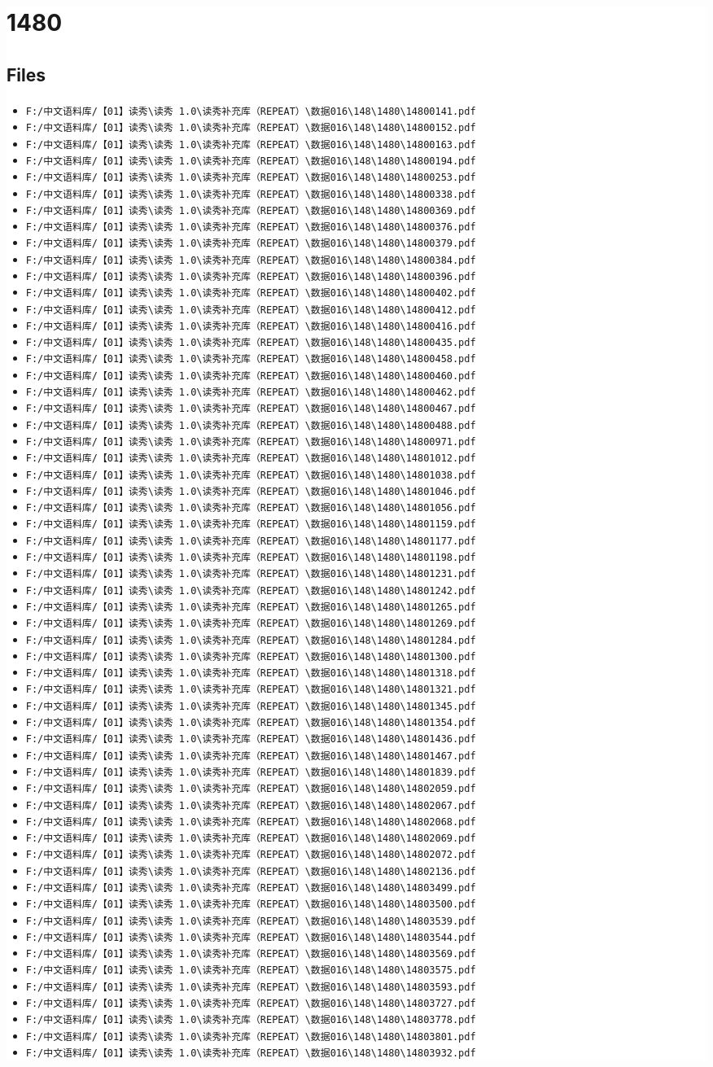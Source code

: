 # 1480

## Files

- `F:/中文语料库/【01】读秀\读秀 1.0\读秀补充库（REPEAT）\数据016\148\1480\14800141.pdf`
- `F:/中文语料库/【01】读秀\读秀 1.0\读秀补充库（REPEAT）\数据016\148\1480\14800152.pdf`
- `F:/中文语料库/【01】读秀\读秀 1.0\读秀补充库（REPEAT）\数据016\148\1480\14800163.pdf`
- `F:/中文语料库/【01】读秀\读秀 1.0\读秀补充库（REPEAT）\数据016\148\1480\14800194.pdf`
- `F:/中文语料库/【01】读秀\读秀 1.0\读秀补充库（REPEAT）\数据016\148\1480\14800253.pdf`
- `F:/中文语料库/【01】读秀\读秀 1.0\读秀补充库（REPEAT）\数据016\148\1480\14800338.pdf`
- `F:/中文语料库/【01】读秀\读秀 1.0\读秀补充库（REPEAT）\数据016\148\1480\14800369.pdf`
- `F:/中文语料库/【01】读秀\读秀 1.0\读秀补充库（REPEAT）\数据016\148\1480\14800376.pdf`
- `F:/中文语料库/【01】读秀\读秀 1.0\读秀补充库（REPEAT）\数据016\148\1480\14800379.pdf`
- `F:/中文语料库/【01】读秀\读秀 1.0\读秀补充库（REPEAT）\数据016\148\1480\14800384.pdf`
- `F:/中文语料库/【01】读秀\读秀 1.0\读秀补充库（REPEAT）\数据016\148\1480\14800396.pdf`
- `F:/中文语料库/【01】读秀\读秀 1.0\读秀补充库（REPEAT）\数据016\148\1480\14800402.pdf`
- `F:/中文语料库/【01】读秀\读秀 1.0\读秀补充库（REPEAT）\数据016\148\1480\14800412.pdf`
- `F:/中文语料库/【01】读秀\读秀 1.0\读秀补充库（REPEAT）\数据016\148\1480\14800416.pdf`
- `F:/中文语料库/【01】读秀\读秀 1.0\读秀补充库（REPEAT）\数据016\148\1480\14800435.pdf`
- `F:/中文语料库/【01】读秀\读秀 1.0\读秀补充库（REPEAT）\数据016\148\1480\14800458.pdf`
- `F:/中文语料库/【01】读秀\读秀 1.0\读秀补充库（REPEAT）\数据016\148\1480\14800460.pdf`
- `F:/中文语料库/【01】读秀\读秀 1.0\读秀补充库（REPEAT）\数据016\148\1480\14800462.pdf`
- `F:/中文语料库/【01】读秀\读秀 1.0\读秀补充库（REPEAT）\数据016\148\1480\14800467.pdf`
- `F:/中文语料库/【01】读秀\读秀 1.0\读秀补充库（REPEAT）\数据016\148\1480\14800488.pdf`
- `F:/中文语料库/【01】读秀\读秀 1.0\读秀补充库（REPEAT）\数据016\148\1480\14800971.pdf`
- `F:/中文语料库/【01】读秀\读秀 1.0\读秀补充库（REPEAT）\数据016\148\1480\14801012.pdf`
- `F:/中文语料库/【01】读秀\读秀 1.0\读秀补充库（REPEAT）\数据016\148\1480\14801038.pdf`
- `F:/中文语料库/【01】读秀\读秀 1.0\读秀补充库（REPEAT）\数据016\148\1480\14801046.pdf`
- `F:/中文语料库/【01】读秀\读秀 1.0\读秀补充库（REPEAT）\数据016\148\1480\14801056.pdf`
- `F:/中文语料库/【01】读秀\读秀 1.0\读秀补充库（REPEAT）\数据016\148\1480\14801159.pdf`
- `F:/中文语料库/【01】读秀\读秀 1.0\读秀补充库（REPEAT）\数据016\148\1480\14801177.pdf`
- `F:/中文语料库/【01】读秀\读秀 1.0\读秀补充库（REPEAT）\数据016\148\1480\14801198.pdf`
- `F:/中文语料库/【01】读秀\读秀 1.0\读秀补充库（REPEAT）\数据016\148\1480\14801231.pdf`
- `F:/中文语料库/【01】读秀\读秀 1.0\读秀补充库（REPEAT）\数据016\148\1480\14801242.pdf`
- `F:/中文语料库/【01】读秀\读秀 1.0\读秀补充库（REPEAT）\数据016\148\1480\14801265.pdf`
- `F:/中文语料库/【01】读秀\读秀 1.0\读秀补充库（REPEAT）\数据016\148\1480\14801269.pdf`
- `F:/中文语料库/【01】读秀\读秀 1.0\读秀补充库（REPEAT）\数据016\148\1480\14801284.pdf`
- `F:/中文语料库/【01】读秀\读秀 1.0\读秀补充库（REPEAT）\数据016\148\1480\14801300.pdf`
- `F:/中文语料库/【01】读秀\读秀 1.0\读秀补充库（REPEAT）\数据016\148\1480\14801318.pdf`
- `F:/中文语料库/【01】读秀\读秀 1.0\读秀补充库（REPEAT）\数据016\148\1480\14801321.pdf`
- `F:/中文语料库/【01】读秀\读秀 1.0\读秀补充库（REPEAT）\数据016\148\1480\14801345.pdf`
- `F:/中文语料库/【01】读秀\读秀 1.0\读秀补充库（REPEAT）\数据016\148\1480\14801354.pdf`
- `F:/中文语料库/【01】读秀\读秀 1.0\读秀补充库（REPEAT）\数据016\148\1480\14801436.pdf`
- `F:/中文语料库/【01】读秀\读秀 1.0\读秀补充库（REPEAT）\数据016\148\1480\14801467.pdf`
- `F:/中文语料库/【01】读秀\读秀 1.0\读秀补充库（REPEAT）\数据016\148\1480\14801839.pdf`
- `F:/中文语料库/【01】读秀\读秀 1.0\读秀补充库（REPEAT）\数据016\148\1480\14802059.pdf`
- `F:/中文语料库/【01】读秀\读秀 1.0\读秀补充库（REPEAT）\数据016\148\1480\14802067.pdf`
- `F:/中文语料库/【01】读秀\读秀 1.0\读秀补充库（REPEAT）\数据016\148\1480\14802068.pdf`
- `F:/中文语料库/【01】读秀\读秀 1.0\读秀补充库（REPEAT）\数据016\148\1480\14802069.pdf`
- `F:/中文语料库/【01】读秀\读秀 1.0\读秀补充库（REPEAT）\数据016\148\1480\14802072.pdf`
- `F:/中文语料库/【01】读秀\读秀 1.0\读秀补充库（REPEAT）\数据016\148\1480\14802136.pdf`
- `F:/中文语料库/【01】读秀\读秀 1.0\读秀补充库（REPEAT）\数据016\148\1480\14803499.pdf`
- `F:/中文语料库/【01】读秀\读秀 1.0\读秀补充库（REPEAT）\数据016\148\1480\14803500.pdf`
- `F:/中文语料库/【01】读秀\读秀 1.0\读秀补充库（REPEAT）\数据016\148\1480\14803539.pdf`
- `F:/中文语料库/【01】读秀\读秀 1.0\读秀补充库（REPEAT）\数据016\148\1480\14803544.pdf`
- `F:/中文语料库/【01】读秀\读秀 1.0\读秀补充库（REPEAT）\数据016\148\1480\14803569.pdf`
- `F:/中文语料库/【01】读秀\读秀 1.0\读秀补充库（REPEAT）\数据016\148\1480\14803575.pdf`
- `F:/中文语料库/【01】读秀\读秀 1.0\读秀补充库（REPEAT）\数据016\148\1480\14803593.pdf`
- `F:/中文语料库/【01】读秀\读秀 1.0\读秀补充库（REPEAT）\数据016\148\1480\14803727.pdf`
- `F:/中文语料库/【01】读秀\读秀 1.0\读秀补充库（REPEAT）\数据016\148\1480\14803778.pdf`
- `F:/中文语料库/【01】读秀\读秀 1.0\读秀补充库（REPEAT）\数据016\148\1480\14803801.pdf`
- `F:/中文语料库/【01】读秀\读秀 1.0\读秀补充库（REPEAT）\数据016\148\1480\14803932.pdf`